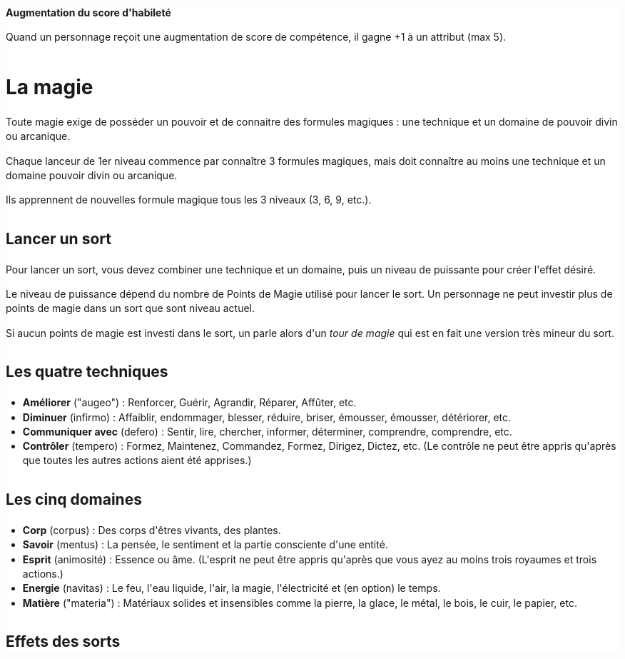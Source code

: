**Augmentation du score d'habileté**

Quand un personnage reçoit une augmentation de score de compétence, il gagne +1 à un attribut (max 5).


<div class="page"/>

# La magie

Toute magie exige de posséder un pouvoir et de connaitre des formules magiques : une technique et un domaine de pouvoir divin ou arcanique.

Chaque lanceur de 1er niveau commence par connaître 3 formules magiques, mais doit connaître au moins une technique et  un domaine pouvoir divin ou arcanique. 

Ils apprennent de nouvelles formule magique tous les 3 niveaux (3, 6, 9, etc.).

## Lancer un sort 

Pour lancer un sort, vous devez combiner une technique et un domaine, puis un niveau de puissante pour créer l'effet désiré.

Le niveau de puissance dépend du nombre de Points de Magie utilisé pour lancer le sort. Un personnage ne peut investir plus de points de magie dans un sort que sont niveau actuel. 

Si aucun points de magie est investi dans le sort, un parle alors d'un *tour de magie* qui est en fait une version très mineur du sort.

<div class="page"/>

## Les quatre techniques

* **Améliorer** ("augeo") : Renforcer, Guérir, Agrandir, Réparer, Affûter, etc.
* **Diminuer** (infirmo) : Affaiblir, endommager, blesser, réduire, briser, émousser, émousser, détériorer, etc.
* **Communiquer avec** (defero) : Sentir, lire, chercher, informer, déterminer, comprendre, comprendre, etc.
* **Contrôler** (tempero) : Formez, Maintenez, Commandez, Formez, Dirigez, Dictez, etc. (Le contrôle ne peut être appris qu'après que toutes les autres actions aient été apprises.)

## Les cinq domaines

* **Corp** (corpus) : Des corps d'êtres vivants, des plantes.
* **Savoir** (mentus) : La pensée, le sentiment et la partie consciente d'une entité.
* **Esprit** (animosité) : Essence ou âme. (L'esprit ne peut être appris qu'après que vous ayez au moins trois royaumes et trois actions.)
* **Energie** (navitas) : Le feu, l'eau liquide, l'air, la magie, l'électricité et (en option) le temps.
* **Matière** ("materia") : Matériaux solides et insensibles comme la pierre, la glace, le métal, le bois, le cuir, le papier, etc.

## Effets des sorts
